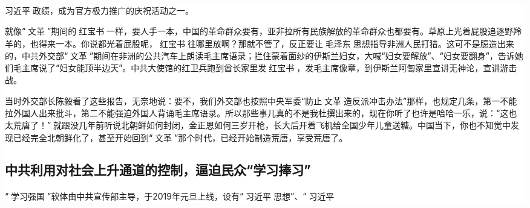   <ok href="/term/1063">
   习近平
  </ok>
  政绩，成为官方极力推广的庆祝活动之一。
 </p>
 <div class="AD_Embed__Wrap-sc-1xslmin-0 igMuqX module desktop">
  <div>
  </div>
 </div>
 <p>
  就像“
  <ok href="/term/3322">
   文革
  </ok>
  ”期间的
  <ok href="/term/540386">
   红宝书
  </ok>
  一样，要人手一本，中国的革命群众要有，亚非拉所有民族解放的革命群众也都要有。草原上光着屁股追逐野羚羊的，也得来一本。你说都光着屁股呢，
  <ok href="/term/540386">
   红宝书
  </ok>
  往哪里放啊？那就不管了，反正要让
  <ok href="/term/2613">
   毛泽东
  </ok>
  思想指导非洲人民打猎。这可不是臆造出来的，中共外交部“
  <ok href="/term/3322">
   文革
  </ok>
  ”期间在非洲的公共汽车上朗读毛主席语录；拦住蒙着面纱的伊斯兰妇女，大喊“妇女要解放”、“妇女要翻身”，告诉她们毛主席说了“妇女能顶半边天”。中共大使馆的红卫兵跑到酋长家里发
  <ok href="/term/540386">
   红宝书
  </ok>
  ，发毛主席像章，到伊斯兰阿訇家里宣讲无神论，宣讲游击战。
 </p>
 <p>
  当时外交部长陈毅看了这些报告，无奈地说：要不，我们外交部也按照中央军委“防止
  <ok href="/term/3322">
   文革
  </ok>
  造反派冲击办法”那样，也规定几条，第一不能拉外国人出来批斗，第二不能强迫外国人背诵毛主席语录。所以那些事儿真的不是我杜撰出来的，现在你听了也许是哈哈一乐，说：“这也太荒唐了！” 就跟没几年前听说北朝鲜如何封闭，金正恩如何三岁开枪，长大后开着飞机给全国少年儿童送糖。中国当下，你也不知觉中发现已经完全北朝鲜化了，甚至开始回到“
  <ok href="/term/3322">
   文革
  </ok>
  ”那个时代，已经开始制造荒唐，享受荒唐了。
 </p>
 <h2>
  中共利用对社会上升通道的控制，逼迫民众“学习捧习”
 </h2>
 <p>
  “
  <ok href="/term/129424">
   学习强国
  </ok>
  ”软体由中共宣传部主导，于2019年元旦上线，设有“
  <ok href="/term/1063">
   习近平
  </ok>
  思想”、“
  <ok href="/term/1063">
   习近平
  </ok>